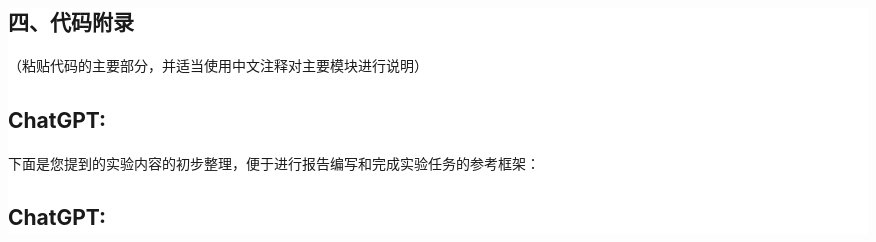 ## 四、代码附录



（粘贴代码的主要部分，并适当使用中文注释对主要模块进行说明）

## ChatGPT:

 下面是您提到的实验内容的初步整理，便于进行报告编写和完成实验任务的参考框架：

## ChatGPT:
